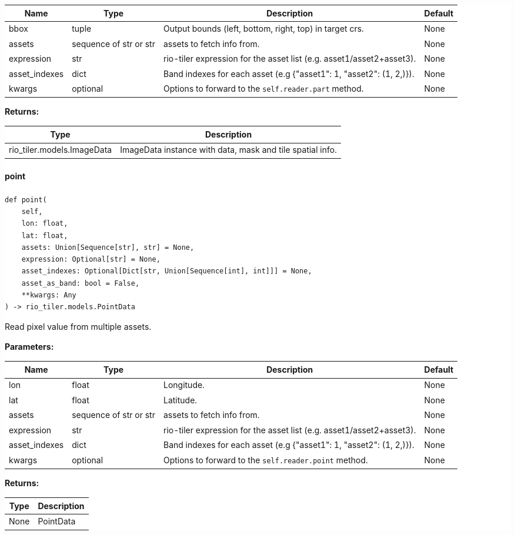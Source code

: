 | Name | Type | Description | Default |
|---|---|---|---|
| bbox | tuple | Output bounds (left, bottom, right, top) in target crs. | None |
| assets | sequence of str or str | assets to fetch info from. | None |
| expression | str | rio-tiler expression for the asset list (e.g. asset1/asset2+asset3). | None |
| asset_indexes | dict | Band indexes for each asset (e.g {"asset1": 1, "asset2": (1, 2,)}). | None |
| kwargs | optional | Options to forward to the `self.reader.part` method. | None |

**Returns:**

| Type | Description |
|---|---|
| rio_tiler.models.ImageData | ImageData instance with data, mask and tile spatial info. |

    
#### point

```python3
def point(
    self,
    lon: float,
    lat: float,
    assets: Union[Sequence[str], str] = None,
    expression: Optional[str] = None,
    asset_indexes: Optional[Dict[str, Union[Sequence[int], int]]] = None,
    asset_as_band: bool = False,
    **kwargs: Any
) -> rio_tiler.models.PointData
```

Read pixel value from multiple assets.

**Parameters:**

| Name | Type | Description | Default |
|---|---|---|---|
| lon | float | Longitude. | None |
| lat | float | Latitude. | None |
| assets | sequence of str or str | assets to fetch info from. | None |
| expression | str | rio-tiler expression for the asset list (e.g. asset1/asset2+asset3). | None |
| asset_indexes | dict | Band indexes for each asset (e.g {"asset1": 1, "asset2": (1, 2,)}). | None |
| kwargs | optional | Options to forward to the `self.reader.point` method. | None |

**Returns:**

| Type | Description |
|---|---|
| None | PointData |
